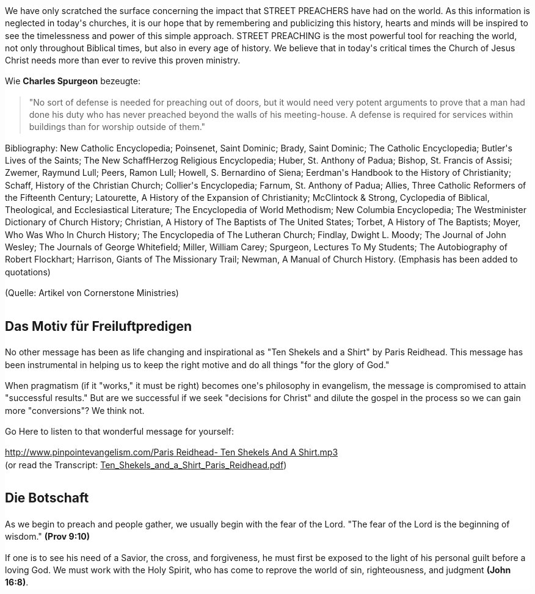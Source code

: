 We have only scratched the surface concerning the impact that STREET PREACHERS have had on the world. As this information is neglected in today's churches, it is our hope that by remembering and publicizing this history, hearts and minds will be inspired to see the timelessness and power of this simple approach. STREET PREACHING is the most powerful tool for reaching the world, not only throughout Biblical times, but also in every age of history. We believe that in today's critical times the Church of Jesus Christ needs more than ever to revive this proven ministry.

Wie **Charles Spurgeon** bezeugte:

> "No sort of defense is needed for preaching out of doors, but it would need very potent arguments to prove that a man had done his duty who has never preached beyond the walls of his meeting-house. A defense is required for services within buildings than for worship outside of them."
 
Bibliography: New Catholic Encyclopedia; Poinsenet, Saint Dominic; Brady, Saint Dominic; The Catholic Encyclopedia; Butler's Lives of the Saints; The New SchaffHerzog Religious Encyclopedia; Huber, St. Anthony of Padua; Bishop, St. Francis of Assisi; Zwemer, Raymund Lull; Peers, Ramon Lull; Howell, S. Bernardino of Siena; Eerdman's Handbook to the History of Christianity; Schaff, History of the Christian Church; Collier's Encyclopedia; Farnum, St. Anthony of Padua; Allies, Three Catholic Reformers of the Fifteenth Century; Latourette, A History of the Expansion of Christianity; McClintock & Strong, Cyclopedia of Biblical, Theological, and Ecclesiastical Literature; The Encyclopedia of World Methodism; New Columbia Encyclopedia; The Westminister Dictionary of Church History; Christian, A History of The Baptists of The United States; Torbet, A History of The Baptists; Moyer, Who Was Who In Church History; The Encyclopedia of The Lutheran Church; Findlay, Dwight L. Moody; The Journal of John Wesley; The Journals of George Whitefield; Miller, William Carey; Spurgeon, Lectures To My Students; The Autobiography of Robert Flockhart; Harrison, Giants of The Missionary Trail; Newman, A Manual of Church History. (Emphasis has been added to quotations)

(Quelle: Artikel von Cornerstone Ministries)


## Das Motiv für Freiluftpredigen
No other message has been as life changing and inspirational as "Ten Shekels and a Shirt" by Paris Reidhead. This message has been instrumental in helping us to keep the right motive and do all things "for the glory of God."

When pragmatism (if it "works," it must be right) becomes one's philosophy in evangelism, the message is compromised to attain "successful results." But are we successful if we seek "decisions for Christ" and dilute the gospel in the process so we can gain more "conversions"? We think not. 

Go Here to listen to that wonderful message for yourself:

[http://www.pinpointevangelism.com/Paris Reidhead- Ten Shekels And A Shirt.mp3](http://www.pinpointevangelism.com/Paris%20Reidhead-%20Ten%20Shekels%20And%20A%20Shirt.mp3)  
(or read the Transcript: [Ten_Shekels_and_a_Shirt_Paris_Reidhead.pdf](../../files/writings/salvation/Ten_Shekels_and_a_Shirt_Paris_Reidhead.pdf))

## Die Botschaft
As we begin to preach and people gather, we usually begin with the fear of the Lord. "The fear of the Lord is the beginning of wisdom." **(Prov 9:10)**

If one is to see his need of a Savior, the cross, and forgiveness, he must first be exposed to the light of his personal guilt before a loving God. We must work with the Holy Spirit, who has come to reprove the world of sin, righteousness, and judgment **(John 16:8)**.
